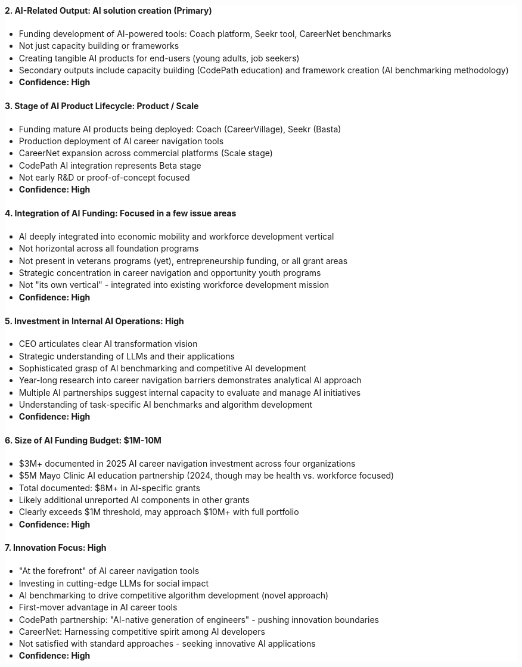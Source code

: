 #### 2. AI-Related Output: **AI solution creation** (Primary)
- Funding development of AI-powered tools: Coach platform, Seekr tool, CareerNet benchmarks
- Not just capacity building or frameworks
- Creating tangible AI products for end-users (young adults, job seekers)
- Secondary outputs include capacity building (CodePath education) and framework creation (AI benchmarking methodology)
- **Confidence: High**

#### 3. Stage of AI Product Lifecycle: **Product / Scale**
- Funding mature AI products being deployed: Coach (CareerVillage), Seekr (Basta)
- Production deployment of AI career navigation tools
- CareerNet expansion across commercial platforms (Scale stage)
- CodePath AI integration represents Beta stage
- Not early R&D or proof-of-concept focused
- **Confidence: High**

#### 4. Integration of AI Funding: **Focused in a few issue areas**
- AI deeply integrated into economic mobility and workforce development vertical
- Not horizontal across all foundation programs
- Not present in veterans programs (yet), entrepreneurship funding, or all grant areas
- Strategic concentration in career navigation and opportunity youth programs
- Not "its own vertical" - integrated into existing workforce development mission
- **Confidence: High**

#### 5. Investment in Internal AI Operations: **High**
- CEO articulates clear AI transformation vision
- Strategic understanding of LLMs and their applications
- Sophisticated grasp of AI benchmarking and competitive AI development
- Year-long research into career navigation barriers demonstrates analytical AI approach
- Multiple AI partnerships suggest internal capacity to evaluate and manage AI initiatives
- Understanding of task-specific AI benchmarks and algorithm development
- **Confidence: High**

#### 6. Size of AI Funding Budget: **$1M-10M**
- $3M+ documented in 2025 AI career navigation investment across four organizations
- $5M Mayo Clinic AI education partnership (2024, though may be health vs. workforce focused)
- Total documented: $8M+ in AI-specific grants
- Likely additional unreported AI components in other grants
- Clearly exceeds $1M threshold, may approach $10M+ with full portfolio
- **Confidence: High**

#### 7. Innovation Focus: **High**
- "At the forefront" of AI career navigation tools
- Investing in cutting-edge LLMs for social impact
- AI benchmarking to drive competitive algorithm development (novel approach)
- First-mover advantage in AI career tools
- CodePath partnership: "AI-native generation of engineers" - pushing innovation boundaries
- CareerNet: Harnessing competitive spirit among AI developers
- Not satisfied with standard approaches - seeking innovative AI applications
- **Confidence: High**
